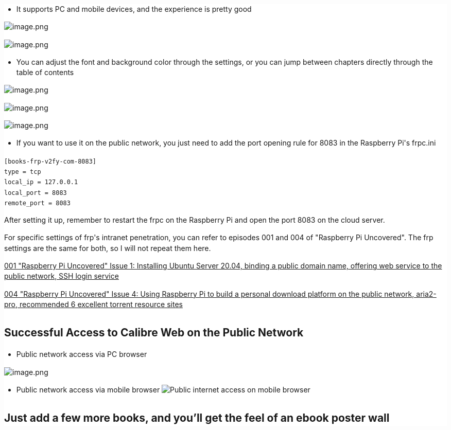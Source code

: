 
- It supports PC and mobile devices, and the experience is pretty good

![image.png](https://cdn.fangyuanxiaozhan.com/assets/1686295508587PbdYKBzS.png)

![image.png](https://cdn.fangyuanxiaozhan.com/assets/1686295533289a14ijDH0.png)

- You can adjust the font and background color through the settings, or you can jump between chapters directly through the table of contents

![image.png](https://cdn.fangyuanxiaozhan.com/assets/1686295581748a43TjeRJ.png)

![image.png](https://cdn.fangyuanxiaozhan.com/assets/1686295608687Wh73pRDk.png)

![image.png](https://cdn.fangyuanxiaozhan.com/assets/1686295628888Sba6cymX.png)


- If you want to use it on the public network, you just need to add the port opening rule for 8083 in the Raspberry Pi's frpc.ini


```
[books-frp-v2fy-com-8083]
type = tcp
local_ip = 127.0.0.1
local_port = 8083
remote_port = 8083
```
After setting it up, remember to restart the frpc on the Raspberry Pi and open the port 8083 on the cloud server.

For specific settings of frp's intranet penetration, you can refer to episodes 001 and 004 of "Raspberry Pi Uncovered". The frp settings are the same for both, so I will not repeat them here.

[001 "Raspberry Pi Uncovered" Issue 1: Installing Ubuntu Server 20.04, binding a public domain name, offering web service to the public network, SSH login service](https://v2fy.com/p/2021-10-01-pi-server-1633066843000/)

[004 "Raspberry Pi Uncovered" Issue 4: Using Raspberry Pi to build a personal download platform on the public network, aria2-pro, recommended 6 excellent torrent resource sites](https://v2fy.com/p/2021-10-05-pi-bt-aria2-pro-1633436631000/)

## Successful Access to Calibre Web on the Public Network

- Public network access via PC browser


![image.png](https://cdn.fangyuanxiaozhan.com/assets/1686295647188TcdpKnN7.png)

- Public network access via mobile browser
![Public internet access on mobile browser](https://cdn.fangyuanxiaozhan.com/assets/1686295649050DQYFBwN7.jpeg)

## Just add a few more books, and you’ll get the feel of an ebook poster wall
